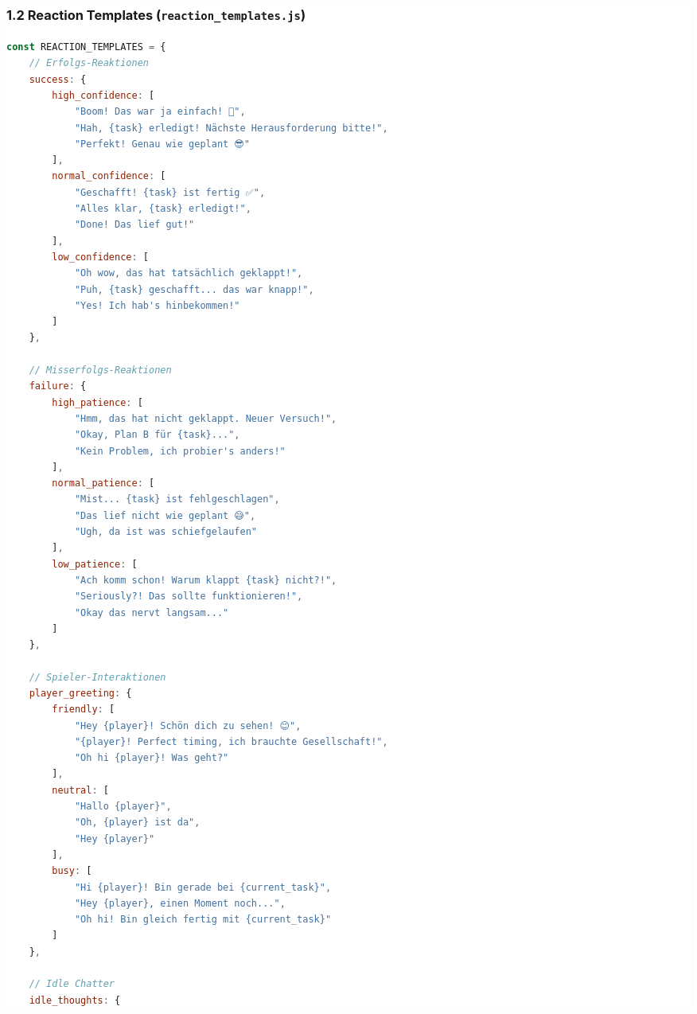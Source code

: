 ### 1.2 Reaction Templates (`reaction_templates.js`)

```javascript
const REACTION_TEMPLATES = {
    // Erfolgs-Reaktionen
    success: {
        high_confidence: [
            "Boom! Das war ja einfach! 💪",
            "Hah, {task} erledigt! Nächste Herausforderung bitte!",
            "Perfekt! Genau wie geplant 😎"
        ],
        normal_confidence: [
            "Geschafft! {task} ist fertig ✅",
            "Alles klar, {task} erledigt!",
            "Done! Das lief gut!"
        ],
        low_confidence: [
            "Oh wow, das hat tatsächlich geklappt!",
            "Puh, {task} geschafft... das war knapp!",
            "Yes! Ich hab's hinbekommen!"
        ]
    },
    
    // Misserfolgs-Reaktionen
    failure: {
        high_patience: [
            "Hmm, das hat nicht geklappt. Neuer Versuch!",
            "Okay, Plan B für {task}...",
            "Kein Problem, ich probier's anders!"
        ],
        normal_patience: [
            "Mist... {task} ist fehlgeschlagen",
            "Das lief nicht wie geplant 😅",
            "Ugh, da ist was schiefgelaufen"
        ],
        low_patience: [
            "Ach komm schon! Warum klappt {task} nicht?!",
            "Seriously?! Das sollte funktionieren!",
            "Okay das nervt langsam..."
        ]
    },
    
    // Spieler-Interaktionen
    player_greeting: {
        friendly: [
            "Hey {player}! Schön dich zu sehen! 😊",
            "{player}! Perfect timing, ich brauchte Gesellschaft!",
            "Oh hi {player}! Was geht?"
        ],
        neutral: [
            "Hallo {player}",
            "Oh, {player} ist da",
            "Hey {player}"
        ],
        busy: [
            "Hi {player}! Bin gerade bei {current_task}",
            "Hey {player}, einen Moment noch...",
            "Oh hi! Bin gleich fertig mit {current_task}"
        ]
    },
    
    // Idle Chatter
    idle_thoughts: {
```